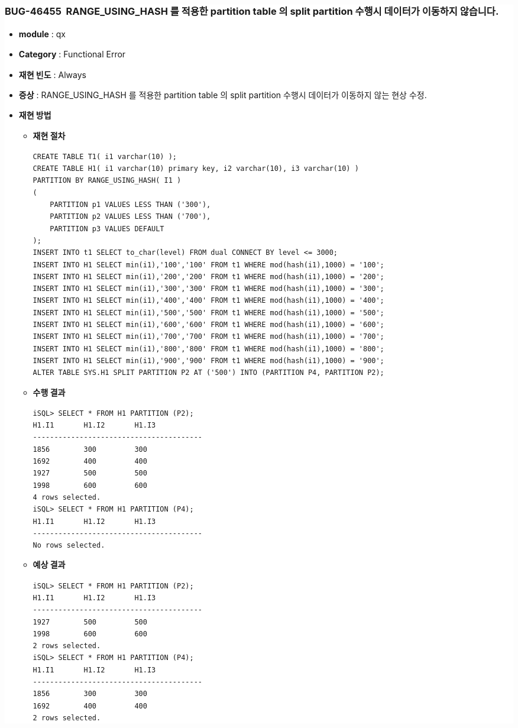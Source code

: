 ### BUG-46455  RANGE\_USING\_HASH 를 적용한 partition table 의 split partition 수행시 데이터가 이동하지 않습니다.

- **module** : qx

- **Category** : Functional Error

- **재현 빈도** : Always

- **증상** : RANGE\_USING\_HASH 를 적용한 partition table 의 split
  partition 수행시 데이터가 이동하지 않는 현상 수정.

- **재현 방법**

  - **재현 절차**

        CREATE TABLE T1( i1 varchar(10) );
        CREATE TABLE H1( i1 varchar(10) primary key, i2 varchar(10), i3 varchar(10) )
        PARTITION BY RANGE_USING_HASH( I1 )
        (
            PARTITION p1 VALUES LESS THAN ('300'),
            PARTITION p2 VALUES LESS THAN ('700'),
            PARTITION p3 VALUES DEFAULT
        );
        INSERT INTO t1 SELECT to_char(level) FROM dual CONNECT BY level <= 3000;
        INSERT INTO H1 SELECT min(i1),'100','100' FROM t1 WHERE mod(hash(i1),1000) = '100';
        INSERT INTO H1 SELECT min(i1),'200','200' FROM t1 WHERE mod(hash(i1),1000) = '200';
        INSERT INTO H1 SELECT min(i1),'300','300' FROM t1 WHERE mod(hash(i1),1000) = '300';
        INSERT INTO H1 SELECT min(i1),'400','400' FROM t1 WHERE mod(hash(i1),1000) = '400';
        INSERT INTO H1 SELECT min(i1),'500','500' FROM t1 WHERE mod(hash(i1),1000) = '500';
        INSERT INTO H1 SELECT min(i1),'600','600' FROM t1 WHERE mod(hash(i1),1000) = '600';
        INSERT INTO H1 SELECT min(i1),'700','700' FROM t1 WHERE mod(hash(i1),1000) = '700';
        INSERT INTO H1 SELECT min(i1),'800','800' FROM t1 WHERE mod(hash(i1),1000) = '800';
        INSERT INTO H1 SELECT min(i1),'900','900' FROM t1 WHERE mod(hash(i1),1000) = '900';
        ALTER TABLE SYS.H1 SPLIT PARTITION P2 AT ('500') INTO (PARTITION P4, PARTITION P2);

  - **수행 결과**

        iSQL> SELECT * FROM H1 PARTITION (P2);
        H1.I1       H1.I2       H1.I3
        ----------------------------------------
        1856        300         300
        1692        400         400
        1927        500         500
        1998        600         600
        4 rows selected.
        iSQL> SELECT * FROM H1 PARTITION (P4);
        H1.I1       H1.I2       H1.I3
        ----------------------------------------
        No rows selected.

  - **예상 결과**

        iSQL> SELECT * FROM H1 PARTITION (P2);
        H1.I1       H1.I2       H1.I3
        ----------------------------------------
        1927        500         500
        1998        600         600
        2 rows selected.
        iSQL> SELECT * FROM H1 PARTITION (P4);
        H1.I1       H1.I2       H1.I3
        ----------------------------------------
        1856        300         300
        1692        400         400
        2 rows selected.
